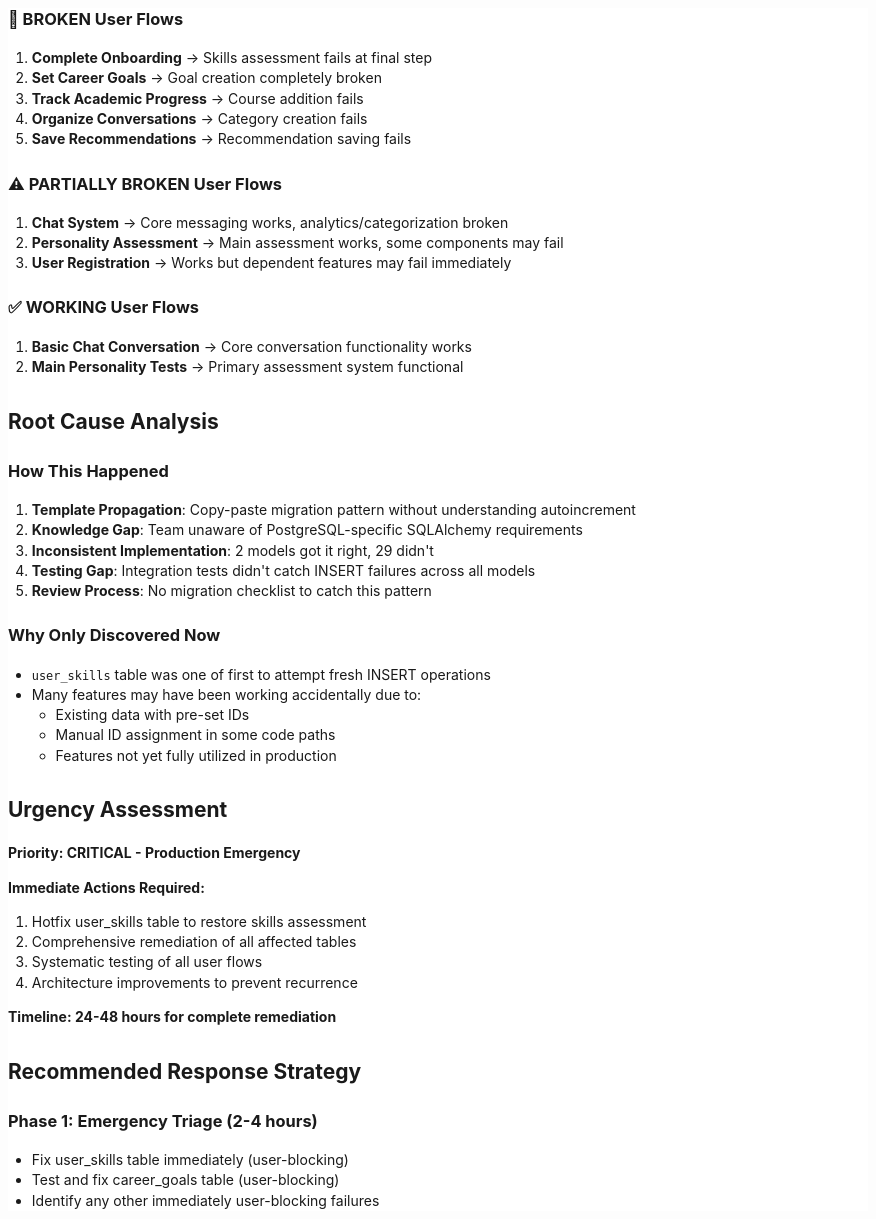 ### 🚫 BROKEN User Flows
1. **Complete Onboarding** → Skills assessment fails at final step
2. **Set Career Goals** → Goal creation completely broken
3. **Track Academic Progress** → Course addition fails
4. **Organize Conversations** → Category creation fails
5. **Save Recommendations** → Recommendation saving fails

### ⚠️ PARTIALLY BROKEN User Flows
1. **Chat System** → Core messaging works, analytics/categorization broken
2. **Personality Assessment** → Main assessment works, some components may fail
3. **User Registration** → Works but dependent features may fail immediately

### ✅ WORKING User Flows
1. **Basic Chat Conversation** → Core conversation functionality works
2. **Main Personality Tests** → Primary assessment system functional

## Root Cause Analysis

### How This Happened
1. **Template Propagation**: Copy-paste migration pattern without understanding autoincrement
2. **Knowledge Gap**: Team unaware of PostgreSQL-specific SQLAlchemy requirements
3. **Inconsistent Implementation**: 2 models got it right, 29 didn't
4. **Testing Gap**: Integration tests didn't catch INSERT failures across all models
5. **Review Process**: No migration checklist to catch this pattern

### Why Only Discovered Now
- `user_skills` table was one of first to attempt fresh INSERT operations
- Many features may have been working accidentally due to:
  - Existing data with pre-set IDs
  - Manual ID assignment in some code paths
  - Features not yet fully utilized in production

## Urgency Assessment

**Priority: CRITICAL - Production Emergency**

**Immediate Actions Required:**
1. Hotfix user_skills table to restore skills assessment
2. Comprehensive remediation of all affected tables
3. Systematic testing of all user flows
4. Architecture improvements to prevent recurrence

**Timeline: 24-48 hours for complete remediation**

## Recommended Response Strategy

### Phase 1: Emergency Triage (2-4 hours)
- Fix user_skills table immediately (user-blocking)
- Test and fix career_goals table (user-blocking)
- Identify any other immediately user-blocking failures
